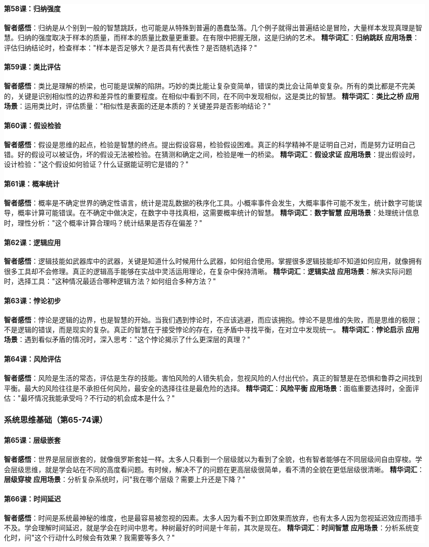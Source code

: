#### **第58课：归纳强度**
**智者感悟**：归纳是从个别到一般的智慧跳跃，也可能是从特殊到普遍的愚蠢坠落。几个例子就得出普遍结论是冒险，大量样本发现真理是智慧。归纳的强度取决于样本的质量，而样本的质量比数量更重要。在有限中把握无限，这是归纳的艺术。
**精华词汇**：**归纳跳跃**
**应用场景**：评估归纳结论时，检查样本："样本是否足够大？是否具有代表性？是否随机选择？"

#### **第59课：类比评估**
**智者感悟**：类比是理解的桥梁，也可能是误解的陷阱。巧妙的类比能让复杂变简单，错误的类比会让简单变复杂。所有的类比都是不完美的，关键是识别相似性的边界和差异性的重要程度。在相似中看到不同，在不同中发现相似，这是类比的智慧。
**精华词汇**：**类比之桥**
**应用场景**：运用类比时，评估质量："相似性是表面的还是本质的？关键差异是否影响结论？"

#### **第60课：假设检验**
**智者感悟**：假设是思维的起点，检验是智慧的终点。提出假设容易，检验假设困难。真正的科学精神不是证明自己对，而是努力证明自己错。好的假设可以被证伪，坏的假设无法被检验。在猜测和确定之间，检验是唯一的桥梁。
**精华词汇**：**假设求证**
**应用场景**：提出假设时，设计检验："这个假设如何验证？什么证据能证明它是错的？"

#### **第61课：概率统计**
**智者感悟**：概率是不确定世界的确定性语言，统计是混乱数据的秩序化工具。小概率事件会发生，大概率事件可能不发生，统计数字可能误导，概率计算可能错误。在不确定中做决定，在数字中寻找真相，这需要概率统计的智慧。
**精华词汇**：**数字智慧**
**应用场景**：处理统计信息时，理性分析："这个概率计算合理吗？统计结果是否存在偏差？"

#### **第62课：逻辑应用**
**智者感悟**：逻辑技能如武器库中的武器，关键是知道什么时候用什么武器，如何组合使用。掌握很多逻辑技能却不知道如何应用，就像拥有很多工具却不会修理。真正的逻辑高手能够在实战中灵活运用理论，在复杂中保持清晰。
**精华词汇**：**逻辑实战**
**应用场景**：解决实际问题时，选择工具："这种情况最适合哪种逻辑方法？如何组合多种方法？"

#### **第63课：悖论初步**
**智者感悟**：悖论是逻辑的边界，也是智慧的开始。当我们遇到悖论时，不应该逃避，而应该拥抱。悖论不是思维的失败，而是思维的极限；不是逻辑的错误，而是现实的复杂。真正的智慧在于接受悖论的存在，在矛盾中寻找平衡，在对立中发现统一。
**精华词汇**：**悖论启示**
**应用场景**：遇到看似矛盾的情况时，深入思考："这个悖论揭示了什么更深层的真理？"

#### **第64课：风险评估**
**智者感悟**：风险是生活的常态，评估是生存的技能。害怕风险的人错失机会，忽视风险的人付出代价。真正的智慧是在恐惧和鲁莽之间找到平衡。最大的风险往往是不承担任何风险，最安全的选择往往是最危险的选择。
**精华词汇**：**风险平衡**
**应用场景**：面临重要选择时，全面评估："最坏情况我能承受吗？不行动的机会成本是什么？"

### **系统思维基础（第65-74课）**

#### **第65课：层级嵌套**
**智者感悟**：世界是层层嵌套的，就像俄罗斯套娃一样。太多人只看到一个层级就以为看到了全貌，也有智者能够在不同层级间自由穿梭。学会层级思维，就是学会站在不同的高度看问题。有时候，解决不了的问题在更高层级很简单，看不清的全貌在更低层级很清晰。
**精华词汇**：**层级穿梭**
**应用场景**：分析复杂系统时，问"我在哪个层级？需要上升还是下降？"

#### **第66课：时间延迟**
**智者感悟**：时间是系统最神秘的维度，也是最容易被忽视的因素。太多人因为看不到立即效果而放弃，也有太多人因为忽视延迟效应而措手不及。学会理解时间延迟，就是学会在时间中思考。种树最好的时间是十年前，其次是现在。
**精华词汇**：**时间智慧**
**应用场景**：分析系统变化时，问"这个行动什么时候会有效果？我需要等多久？"
